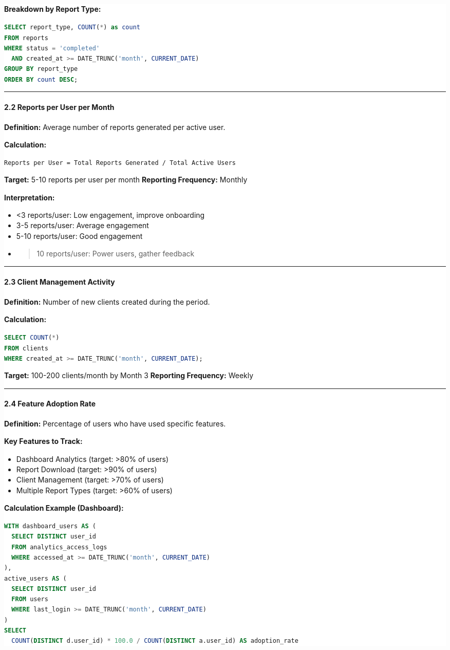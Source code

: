 **Breakdown by Report Type:**
```sql
SELECT report_type, COUNT(*) as count
FROM reports
WHERE status = 'completed'
  AND created_at >= DATE_TRUNC('month', CURRENT_DATE)
GROUP BY report_type
ORDER BY count DESC;
```

---

#### 2.2 Reports per User per Month
**Definition:** Average number of reports generated per active user.

**Calculation:**
```
Reports per User = Total Reports Generated / Total Active Users
```

**Target:** 5-10 reports per user per month
**Reporting Frequency:** Monthly

**Interpretation:**
- <3 reports/user: Low engagement, improve onboarding
- 3-5 reports/user: Average engagement
- 5-10 reports/user: Good engagement
- >10 reports/user: Power users, gather feedback

---

#### 2.3 Client Management Activity
**Definition:** Number of new clients created during the period.

**Calculation:**
```sql
SELECT COUNT(*)
FROM clients
WHERE created_at >= DATE_TRUNC('month', CURRENT_DATE);
```

**Target:** 100-200 clients/month by Month 3
**Reporting Frequency:** Weekly

---

#### 2.4 Feature Adoption Rate
**Definition:** Percentage of users who have used specific features.

**Key Features to Track:**
- Dashboard Analytics (target: >80% of users)
- Report Download (target: >90% of users)
- Client Management (target: >70% of users)
- Multiple Report Types (target: >60% of users)

**Calculation Example (Dashboard):**
```sql
WITH dashboard_users AS (
  SELECT DISTINCT user_id
  FROM analytics_access_logs
  WHERE accessed_at >= DATE_TRUNC('month', CURRENT_DATE)
),
active_users AS (
  SELECT DISTINCT user_id
  FROM users
  WHERE last_login >= DATE_TRUNC('month', CURRENT_DATE)
)
SELECT
  COUNT(DISTINCT d.user_id) * 100.0 / COUNT(DISTINCT a.user_id) AS adoption_rate
```